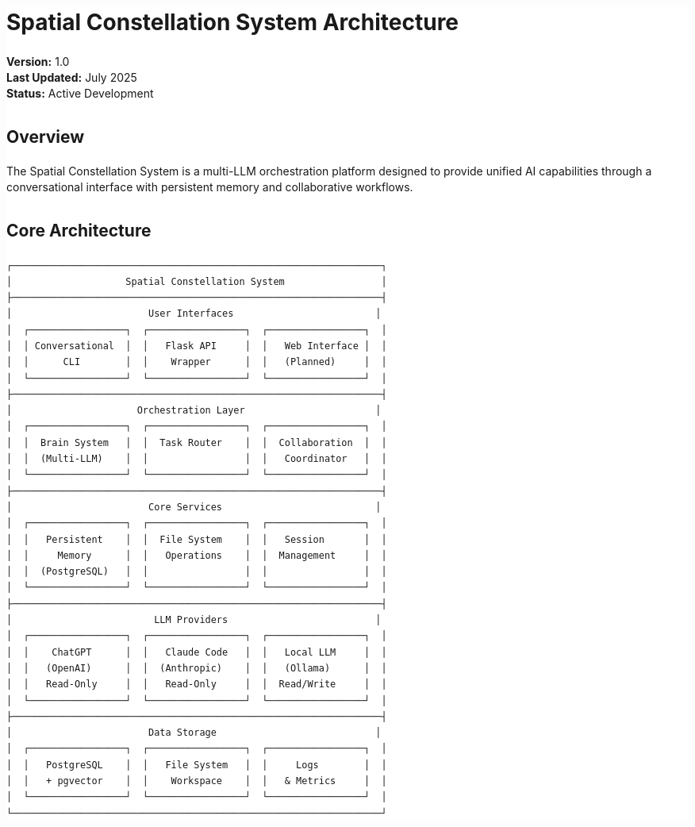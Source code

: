 # Spatial Constellation System Architecture

**Version:** 1.0  
**Last Updated:** July 2025  
**Status:** Active Development  

## Overview

The Spatial Constellation System is a multi-LLM orchestration platform designed to provide unified AI capabilities through a conversational interface with persistent memory and collaborative workflows.

## Core Architecture

```
┌─────────────────────────────────────────────────────────────────┐
│                    Spatial Constellation System                 │
├─────────────────────────────────────────────────────────────────┤
│                        User Interfaces                         │
│  ┌─────────────────┐  ┌─────────────────┐  ┌─────────────────┐  │
│  │ Conversational  │  │   Flask API     │  │   Web Interface │  │
│  │      CLI        │  │    Wrapper      │  │   (Planned)     │  │
│  └─────────────────┘  └─────────────────┘  └─────────────────┘  │
├─────────────────────────────────────────────────────────────────┤
│                      Orchestration Layer                       │
│  ┌─────────────────┐  ┌─────────────────┐  ┌─────────────────┐  │
│  │  Brain System   │  │  Task Router    │  │  Collaboration  │  │
│  │  (Multi-LLM)    │  │                 │  │   Coordinator   │  │
│  └─────────────────┘  └─────────────────┘  └─────────────────┘  │
├─────────────────────────────────────────────────────────────────┤
│                        Core Services                           │
│  ┌─────────────────┐  ┌─────────────────┐  ┌─────────────────┐  │
│  │   Persistent    │  │  File System    │  │   Session       │  │
│  │     Memory      │  │   Operations    │  │  Management     │  │
│  │  (PostgreSQL)   │  │                 │  │                 │  │
│  └─────────────────┘  └─────────────────┘  └─────────────────┘  │
├─────────────────────────────────────────────────────────────────┤
│                         LLM Providers                          │
│  ┌─────────────────┐  ┌─────────────────┐  ┌─────────────────┐  │
│  │    ChatGPT      │  │   Claude Code   │  │   Local LLM     │  │
│  │   (OpenAI)      │  │  (Anthropic)    │  │   (Ollama)      │  │
│  │   Read-Only     │  │   Read-Only     │  │  Read/Write     │  │
│  └─────────────────┘  └─────────────────┘  └─────────────────┘  │
├─────────────────────────────────────────────────────────────────┤
│                        Data Storage                            │
│  ┌─────────────────┐  ┌─────────────────┐  ┌─────────────────┐  │
│  │   PostgreSQL    │  │   File System   │  │     Logs        │  │
│  │   + pgvector    │  │    Workspace    │  │   & Metrics     │  │
│  └─────────────────┘  └─────────────────┘  └─────────────────┘  │
└─────────────────────────────────────────────────────────────────┘
```
